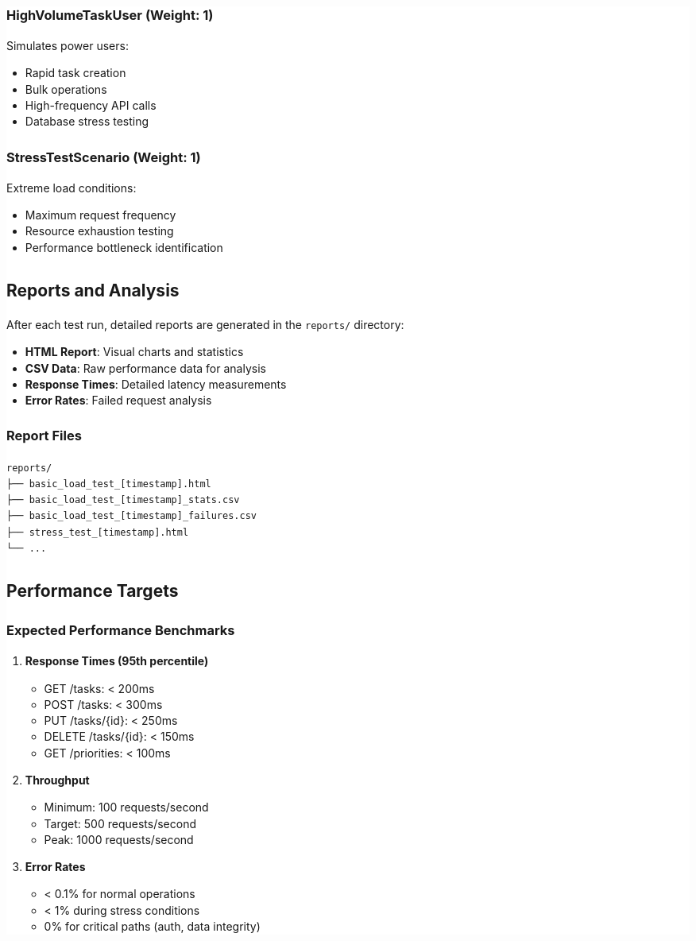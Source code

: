 ### HighVolumeTaskUser (Weight: 1)
Simulates power users:
- Rapid task creation
- Bulk operations
- High-frequency API calls
- Database stress testing

### StressTestScenario (Weight: 1)
Extreme load conditions:
- Maximum request frequency
- Resource exhaustion testing
- Performance bottleneck identification

## Reports and Analysis

After each test run, detailed reports are generated in the `reports/` directory:

- **HTML Report**: Visual charts and statistics
- **CSV Data**: Raw performance data for analysis
- **Response Times**: Detailed latency measurements
- **Error Rates**: Failed request analysis

### Report Files

```
reports/
├── basic_load_test_[timestamp].html
├── basic_load_test_[timestamp]_stats.csv
├── basic_load_test_[timestamp]_failures.csv
├── stress_test_[timestamp].html
└── ...
```

## Performance Targets

### Expected Performance Benchmarks

1. **Response Times (95th percentile)**
   - GET /tasks: < 200ms
   - POST /tasks: < 300ms
   - PUT /tasks/{id}: < 250ms
   - DELETE /tasks/{id}: < 150ms
   - GET /priorities: < 100ms

2. **Throughput**
   - Minimum: 100 requests/second
   - Target: 500 requests/second
   - Peak: 1000 requests/second

3. **Error Rates**
   - < 0.1% for normal operations
   - < 1% during stress conditions
   - 0% for critical paths (auth, data integrity)
